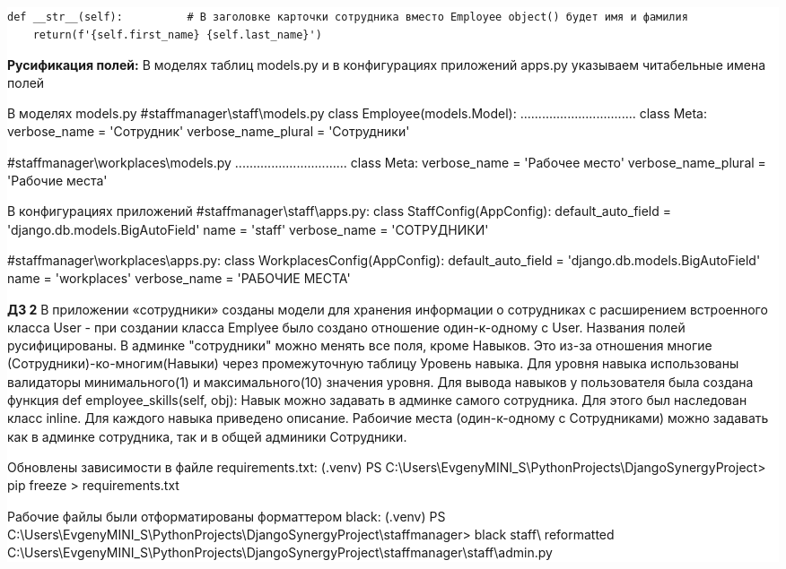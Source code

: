     def __str__(self):          # В заголовке карточки сотрудника вместо Employee object() будет имя и фамилия
        return(f'{self.first_name} {self.last_name}')


    
__Русификация полей:__
В моделях таблиц models.py и в конфигурациях  приложений apps.py указываем читабельные имена полей

В моделях models.py
 #staffmanager\staff\models.py
class Employee(models.Model):
................................
    class Meta:
        verbose_name = 'Сотрудник'
        verbose_name_plural = 'Сотрудники'

 #staffmanager\workplaces\models.py
 ...............................
 class Meta:
        verbose_name = 'Рабочее место'
        verbose_name_plural = 'Рабочие места'

В конфигурациях приложений
 #staffmanager\staff\apps.py:
class StaffConfig(AppConfig):
    default_auto_field = 'django.db.models.BigAutoField'
    name = 'staff'
    verbose_name = 'СОТРУДНИКИ'

 #staffmanager\workplaces\apps.py:
class WorkplacesConfig(AppConfig):
    default_auto_field = 'django.db.models.BigAutoField'
    name = 'workplaces'
    verbose_name = 'РАБОЧИЕ МЕСТА'

**ДЗ 2**
В приложении «сотрудники» созданы  модели для хранения
информации о сотрудниках с расширением встроенного класса User -
при создании класса Emplyee было создано отношение один-к-одному с User.
Названия полей русифицированы.
В админке "сотрудники" можно менять все поля, кроме Навыков.
Это из-за отношения многие (Сотрудники)-ко-многим(Навыки) через промежуточную таблицу Уровень навыка.
Для уровня навыка использованы валидаторы минимального(1) и максимального(10) значения уровня.
Для вывода навыков у пользователя была создана функция def employee_skills(self, obj):
Навык можно задавать в админке самого сотрудника. Для этого был наследован класс inline.
Для каждого навыка приведено описание.
Рабоичие места (один-к-одному с Сотрудниками) можно задавать как в админке сотрудника,
так и в общей админики Сотрудники.

Обновлены зависимости в файле requirements.txt:
(.venv) PS C:\Users\EvgenyMINI_S\PythonProjects\DjangoSynergyProject> pip freeze > requirements.txt

Рабочие файлы были отформатированы форматтером black:
(.venv) PS C:\Users\EvgenyMINI_S\PythonProjects\DjangoSynergyProject\staffmanager> black staff\\
reformatted C:\Users\EvgenyMINI_S\PythonProjects\DjangoSynergyProject\staffmanager\staff\admin.py
